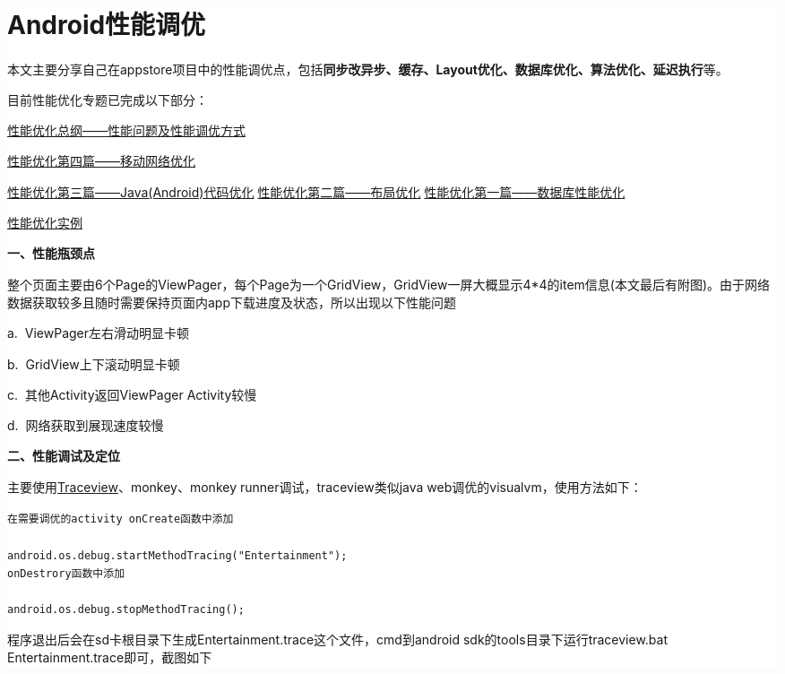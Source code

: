 

# Android性能调优





本文主要分享自己在appstore项目中的性能调优点，包括**同步改异步、缓存、Layout优化、数据库优化、算法优化、延迟执行**等。

目前性能优化专题已完成以下部分：

[性能优化总纲——性能问题及性能调优方式](http://www.trinea.cn/android/performance/ "性能优化——性能问题及性能调优方式")

[性能优化第四篇——移动网络优化](http://www.trinea.cn/android/mobile-performance-optimization/ "移动端网络优化")

[性能优化第三篇——Java(Android)代码优化](http://www.trinea.cn/android/java-android-performance/ "性能优化——Java(Android)代码优化")
[性能优化第二篇——布局优化](http://www.trinea.cn/android/layout-performance/ "性能优化之布局优化")
[性能优化第一篇——数据库性能优化](http://www.trinea.cn/android/database-performance/ "性能优化之数据库优化")

[性能优化实例](http://www.trinea.cn/android/android-performance-demo/ "Android性能调优")

**一、性能瓶颈点**

整个页面主要由6个Page的ViewPager，每个Page为一个GridView，GridView一屏大概显示4*4的item信息(本文最后有附图)。由于网络数据获取较多且随时需要保持页面内app下载进度及状态，所以出现以下性能问题

a.  ViewPager左右滑动明显卡顿

b.  GridView上下滚动明显卡顿

c.  其他Activity返回ViewPager Activity较慢

d.  网络获取到展现速度较慢

**二、性能调试及定位**

主要使用[Traceview](http://www.trinea.cn/android/android%e6%80%a7%e8%83%bd%e8%b0%83%e4%bc%98%e5%b7%a5%e5%85%b7traceview%e4%bb%8b%e7%bb%8d/ "Android性能调优工具TraceView介绍")、monkey、monkey runner调试，traceview类似java web调优的visualvm，使用方法如下：

```
在需要调优的activity onCreate函数中添加

android.os.debug.startMethodTracing("Entertainment");
onDestrory函数中添加

android.os.debug.stopMethodTracing();
```

程序退出后会在sd卡根目录下生成Entertainment.trace这个文件，cmd到android sdk的tools目录下运行traceview.bat Entertainment.trace即可，截图如下
